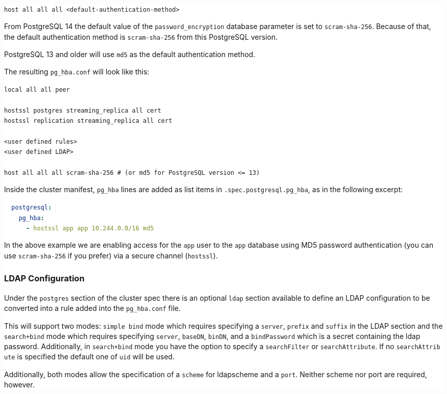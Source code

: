 ```text
host all all all <default-authentication-method>
```

From PostgreSQL 14 the default value of the `password_encryption`
database parameter is set to `scram-sha-256`. Because of that,
the default authentication method is `scram-sha-256` from this
PostgreSQL version.

PostgreSQL 13 and older will use `md5` as the default authentication
method.

The resulting `pg_hba.conf` will look like this:

```text
local all all peer

hostssl postgres streaming_replica all cert
hostssl replication streaming_replica all cert

<user defined rules>
<user defined LDAP>

host all all all scram-sha-256 # (or md5 for PostgreSQL version <= 13)
```

Inside the cluster manifest, `pg_hba` lines are added as list items
in `.spec.postgresql.pg_hba`, as in the following excerpt:

``` yaml
  postgresql:
    pg_hba:
      - hostssl app app 10.244.0.0/16 md5
```

In the above example we are enabling access for the `app` user to the `app`
database using MD5 password authentication (you can use `scram-sha-256`
if you prefer) via a secure channel (`hostssl`).

### LDAP Configuration

Under the `postgres` section of the cluster spec there is an optional `ldap` section available to define an LDAP
configuration to be converted into a rule added into the `pg_hba.conf` file.

This will support two modes: `simple bind` mode which requires specifying a `server`, `prefix` and `suffix` in the LDAP 
section and the `search+bind` mode which requires specifying `server`, `baseDN`, `binDN`, and a `bindPassword` which is
a secret containing the ldap password. Additionally, in `search+bind` mode you have the option to specify a
`searchFilter` or `searchAttribute`. If no `searchAttribute` is specified the default one of `uid` will be used.

Additionally, both modes allow the specification of a `scheme` for ldapscheme and a `port`. Neither scheme nor port are
required, however. 

